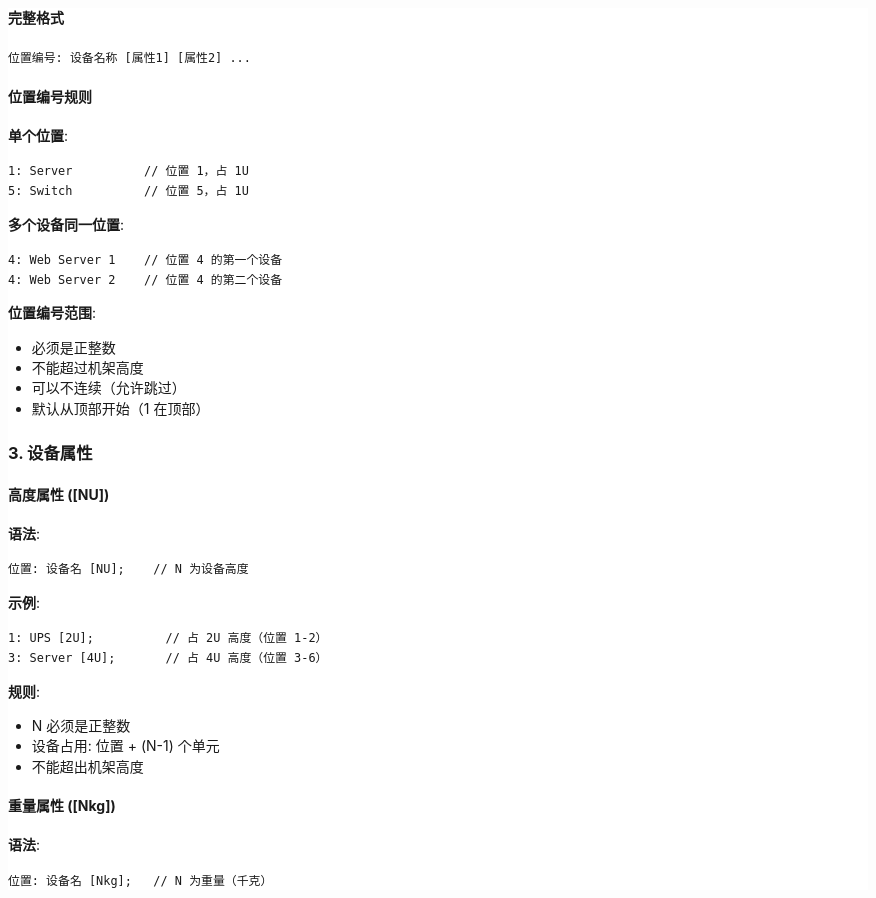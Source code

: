 #### 完整格式

```
位置编号: 设备名称 [属性1] [属性2] ...
```

#### 位置编号规则

**单个位置**:

```
1: Server          // 位置 1，占 1U
5: Switch          // 位置 5，占 1U
```

**多个设备同一位置**:

```
4: Web Server 1    // 位置 4 的第一个设备
4: Web Server 2    // 位置 4 的第二个设备
```

**位置编号范围**:

- 必须是正整数
- 不能超过机架高度
- 可以不连续（允许跳过）
- 默认从顶部开始（1 在顶部）

### 3. 设备属性

#### 高度属性 ([NU])

**语法**:

```
位置: 设备名 [NU];    // N 为设备高度
```

**示例**:

```
1: UPS [2U];          // 占 2U 高度（位置 1-2）
3: Server [4U];       // 占 4U 高度（位置 3-6）
```

**规则**:

- N 必须是正整数
- 设备占用: 位置 + (N-1) 个单元
- 不能超出机架高度

#### 重量属性 ([Nkg])

**语法**:

```
位置: 设备名 [Nkg];   // N 为重量（千克）
```
